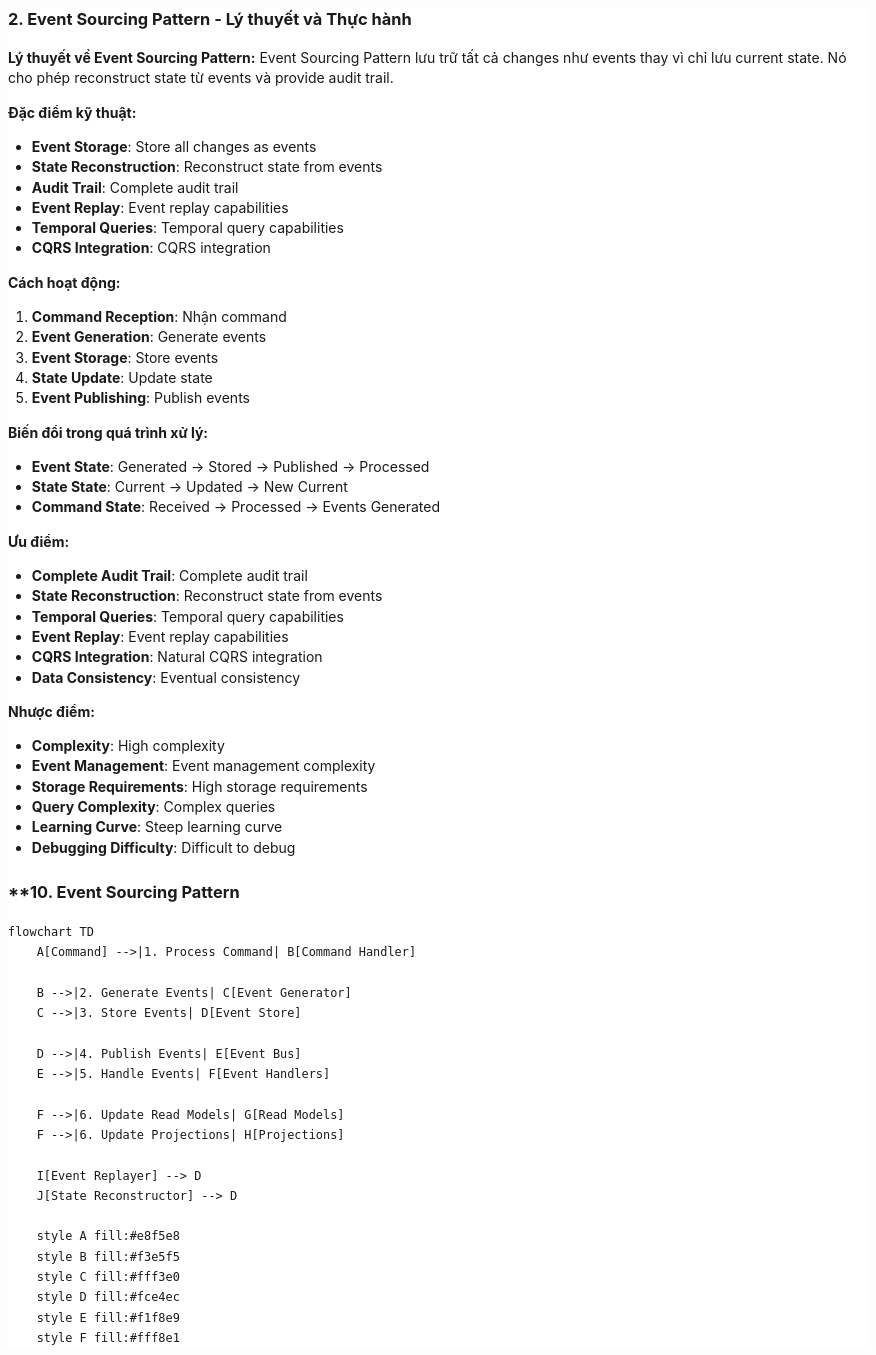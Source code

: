 ### **2. Event Sourcing Pattern - Lý thuyết và Thực hành**

**Lý thuyết về Event Sourcing Pattern:**
Event Sourcing Pattern lưu trữ tất cả changes như events thay vì chỉ lưu current state. Nó cho phép reconstruct state từ events và provide audit trail.

**Đặc điểm kỹ thuật:**
- **Event Storage**: Store all changes as events
- **State Reconstruction**: Reconstruct state from events
- **Audit Trail**: Complete audit trail
- **Event Replay**: Event replay capabilities
- **Temporal Queries**: Temporal query capabilities
- **CQRS Integration**: CQRS integration

**Cách hoạt động:**
1. **Command Reception**: Nhận command
2. **Event Generation**: Generate events
3. **Event Storage**: Store events
4. **State Update**: Update state
5. **Event Publishing**: Publish events

**Biến đổi trong quá trình xử lý:**
- **Event State**: Generated → Stored → Published → Processed
- **State State**: Current → Updated → New Current
- **Command State**: Received → Processed → Events Generated

**Ưu điểm:**
- **Complete Audit Trail**: Complete audit trail
- **State Reconstruction**: Reconstruct state from events
- **Temporal Queries**: Temporal query capabilities
- **Event Replay**: Event replay capabilities
- **CQRS Integration**: Natural CQRS integration
- **Data Consistency**: Eventual consistency

**Nhược điểm:**
- **Complexity**: High complexity
- **Event Management**: Event management complexity
- **Storage Requirements**: High storage requirements
- **Query Complexity**: Complex queries
- **Learning Curve**: Steep learning curve
- **Debugging Difficulty**: Difficult to debug

### **10. **Event Sourcing Pattern**

```mermaid
flowchart TD
    A[Command] -->|1. Process Command| B[Command Handler]
    
    B -->|2. Generate Events| C[Event Generator]
    C -->|3. Store Events| D[Event Store]
    
    D -->|4. Publish Events| E[Event Bus]
    E -->|5. Handle Events| F[Event Handlers]
    
    F -->|6. Update Read Models| G[Read Models]
    F -->|6. Update Projections| H[Projections]
    
    I[Event Replayer] --> D
    J[State Reconstructor] --> D
    
    style A fill:#e8f5e8
    style B fill:#f3e5f5
    style C fill:#fff3e0
    style D fill:#fce4ec
    style E fill:#f1f8e9
    style F fill:#fff8e1
```
